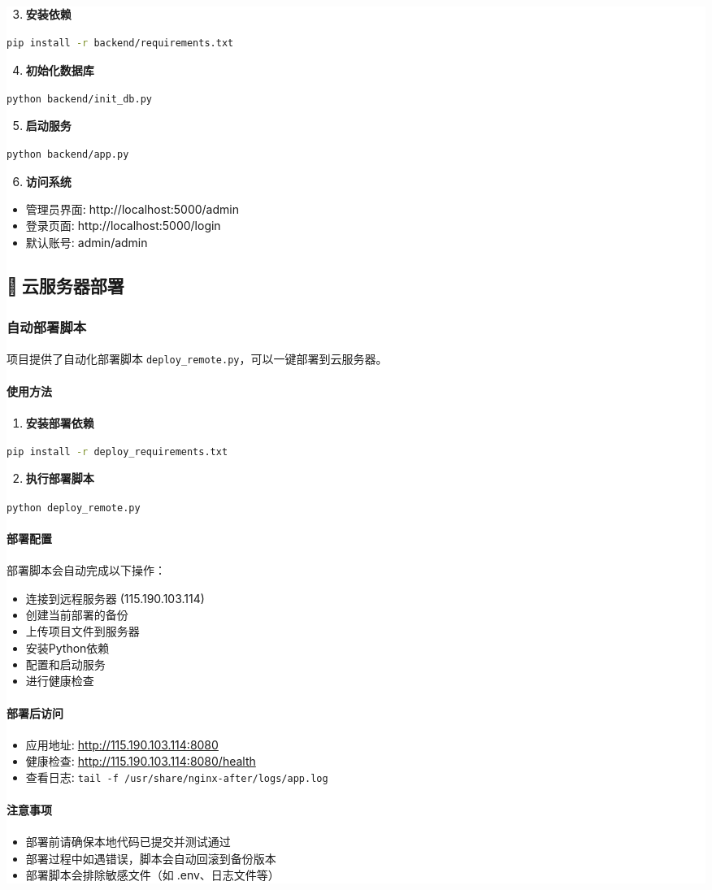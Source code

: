 3. **安装依赖**
```bash
pip install -r backend/requirements.txt
```

4. **初始化数据库**
```bash
python backend/init_db.py
```

5. **启动服务**
```bash
python backend/app.py
```

6. **访问系统**
- 管理员界面: http://localhost:5000/admin
- 登录页面: http://localhost:5000/login
- 默认账号: admin/admin

## 🚀 云服务器部署

### 自动部署脚本

项目提供了自动化部署脚本 `deploy_remote.py`，可以一键部署到云服务器。

#### 使用方法

1. **安装部署依赖**
```bash
pip install -r deploy_requirements.txt
```

2. **执行部署脚本**
```bash
python deploy_remote.py
```

#### 部署配置

部署脚本会自动完成以下操作：
- 连接到远程服务器 (115.190.103.114)
- 创建当前部署的备份
- 上传项目文件到服务器
- 安装Python依赖
- 配置和启动服务
- 进行健康检查

#### 部署后访问
- 应用地址: http://115.190.103.114:8080
- 健康检查: http://115.190.103.114:8080/health
- 查看日志: `tail -f /usr/share/nginx-after/logs/app.log`

#### 注意事项
- 部署前请确保本地代码已提交并测试通过
- 部署过程中如遇错误，脚本会自动回滚到备份版本
- 部署脚本会排除敏感文件（如 .env、日志文件等）

